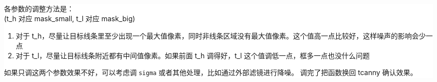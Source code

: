 各参数的调整方法是：  
(t_h 对应 mask_small, t_l 对应 mask_big)
   1. 对于 t_h，尽量让目标线条里至少出现一个最大值像素，同时非线条区域没有最大值像素。这个值高一点比较好，这样噪声的影响会少一点
   2. 对于 t_l，尽量让目标线条附近都有中间值像素。如果前面 t_h 调得好，t_l 这个值调低一点，框多一点也没什么问题

如果只调这两个参数效果不好，可以考虑调 `sigma` 或者其他处理，比如通过外部滤镜进行降噪。
调完了把函数换回 tcanny 确认效果。
